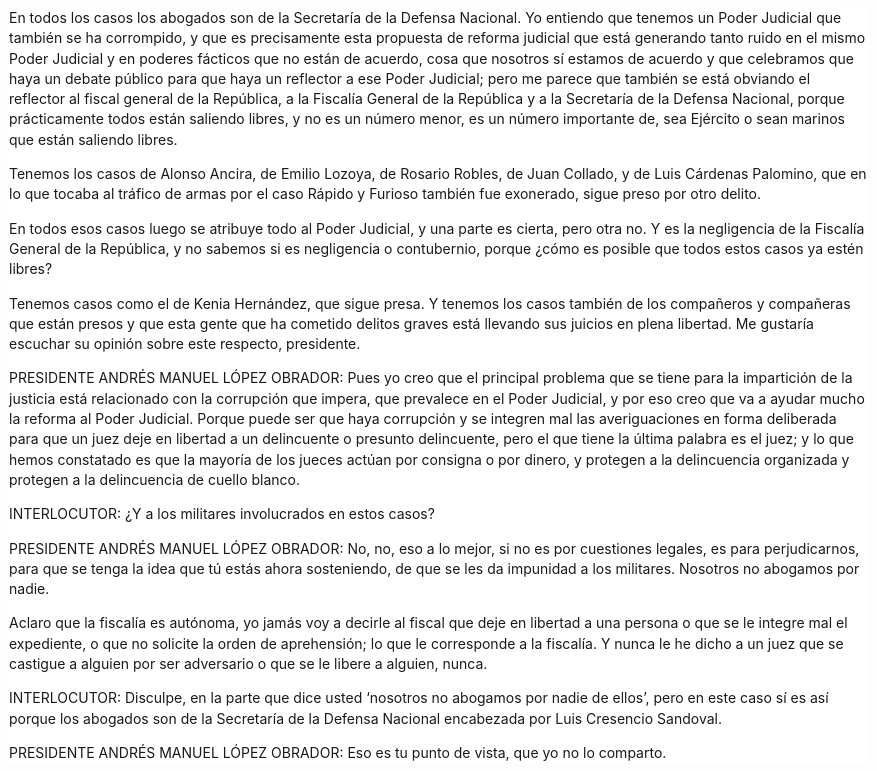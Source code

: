 En todos los casos los abogados son de la Secretaría de la Defensa Nacional.
Yo entiendo que tenemos un Poder Judicial que también se ha corrompido, y que
es precisamente esta propuesta de reforma judicial que está generando tanto
ruido en el mismo Poder Judicial y en poderes fácticos que no están de
acuerdo, cosa que nosotros sí estamos de acuerdo y que celebramos que haya un
debate público para que haya un reflector a ese Poder Judicial; pero me parece
que también se está obviando el reflector al fiscal general de la República, a
la Fiscalía General de la República y a la Secretaría de la Defensa Nacional,
porque prácticamente todos están saliendo libres, y no es un número menor, es
un número importante de, sea Ejército o sean marinos que están saliendo
libres.

Tenemos los casos de Alonso Ancira, de Emilio Lozoya, de Rosario Robles, de
Juan Collado, y de Luis Cárdenas Palomino, que en lo que tocaba al tráfico de
armas por el caso Rápido y Furioso también fue exonerado, sigue preso por otro
delito.

En todos esos casos luego se atribuye todo al Poder Judicial, y una parte es
cierta, pero otra no. Y es la negligencia de la Fiscalía General de la
República, y no sabemos si es negligencia o contubernio, porque ¿cómo es
posible que todos estos casos ya estén libres?

Tenemos casos como el de Kenia Hernández, que sigue presa. Y tenemos los casos
también de los compañeros y compañeras que están presos y que esta gente que
ha cometido delitos graves está llevando sus juicios en plena libertad. Me
gustaría escuchar su opinión sobre este respecto, presidente.

PRESIDENTE ANDRÉS MANUEL LÓPEZ OBRADOR: Pues yo creo que el principal problema
que se tiene para la impartición de la justicia está relacionado con la
corrupción que impera, que prevalece en el Poder Judicial, y por eso creo que
va a ayudar mucho la reforma al Poder Judicial. Porque puede ser que haya
corrupción y se integren mal las averiguaciones en forma deliberada para que
un juez deje en libertad a un delincuente o presunto delincuente, pero el que
tiene la última palabra es el juez; y lo que hemos constatado es que la
mayoría de los jueces actúan por consigna o por dinero, y protegen a la
delincuencia organizada y protegen a la delincuencia de cuello blanco.

INTERLOCUTOR: ¿Y a los militares involucrados en estos casos?

PRESIDENTE ANDRÉS MANUEL LÓPEZ OBRADOR: No, no, eso a lo mejor, si no es por
cuestiones legales, es para perjudicarnos, para que se tenga la idea que tú
estás ahora sosteniendo, de que se les da impunidad a los militares. Nosotros
no abogamos por nadie.

Aclaro que la fiscalía es autónoma, yo jamás voy a decirle al fiscal que deje
en libertad a una persona o que se le integre mal el expediente, o que no
solicite la orden de aprehensión; lo que le corresponde a la fiscalía. Y nunca
le he dicho a un juez que se castigue a alguien por ser adversario o que se le
libere a alguien, nunca.

INTERLOCUTOR: Disculpe, en la parte que dice usted ‘nosotros no abogamos por
nadie de ellos’, pero en este caso sí es así porque los abogados son de la
Secretaría de la Defensa Nacional encabezada por Luis Cresencio Sandoval.

PRESIDENTE ANDRÉS MANUEL LÓPEZ OBRADOR: Eso es tu punto de vista, que yo no lo
comparto.

